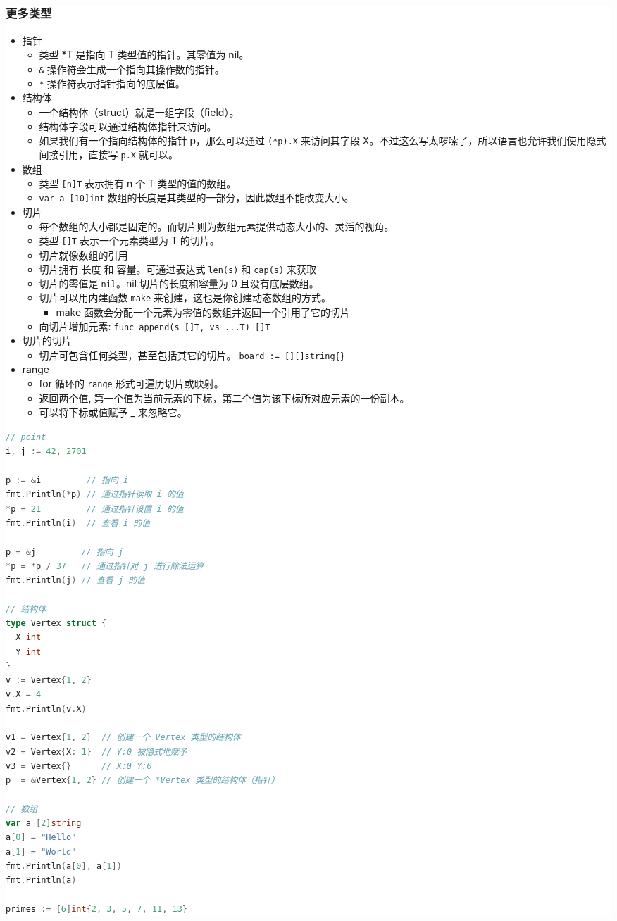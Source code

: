 ### 更多类型

- 指针
    - 类型 *T 是指向 T 类型值的指针。其零值为 nil。
    - `&` 操作符会生成一个指向其操作数的指针。
    - `*` 操作符表示指针指向的底层值。
- 结构体
    - 一个结构体（struct）就是一组字段（field）。
    - 结构体字段可以通过结构体指针来访问。
    - 如果我们有一个指向结构体的指针 p，那么可以通过 `(*p).X` 来访问其字段 X。不过这么写太啰嗦了，所以语言也允许我们使用隐式间接引用，直接写 `p.X` 就可以。
- 数组
    - 类型 `[n]T` 表示拥有 n 个 T 类型的值的数组。
    - `var a [10]int` 数组的长度是其类型的一部分，因此数组不能改变大小。
- 切片
    - 每个数组的大小都是固定的。而切片则为数组元素提供动态大小的、灵活的视角。
    - 类型 `[]T` 表示一个元素类型为 T 的切片。
    - 切片就像数组的引用
    - 切片拥有 长度 和 容量。可通过表达式 `len(s)` 和 `cap(s)` 来获取
    - 切片的零值是 `nil`。nil 切片的长度和容量为 0 且没有底层数组。
    - 切片可以用内建函数 `make` 来创建，这也是你创建动态数组的方式。
        - make 函数会分配一个元素为零值的数组并返回一个引用了它的切片
    - 向切片增加元素: `func append(s []T, vs ...T) []T`
- 切片的切片
    - 切片可包含任何类型，甚至包括其它的切片。 `board := [][]string{}`
- range
    - for 循环的 `range` 形式可遍历切片或映射。
    - 返回两个值, 第一个值为当前元素的下标，第二个值为该下标所对应元素的一份副本。
    - 可以将下标或值赋予 _ 来忽略它。

```go
// point
i, j := 42, 2701

p := &i         // 指向 i
fmt.Println(*p) // 通过指针读取 i 的值
*p = 21         // 通过指针设置 i 的值
fmt.Println(i)  // 查看 i 的值

p = &j         // 指向 j
*p = *p / 37   // 通过指针对 j 进行除法运算
fmt.Println(j) // 查看 j 的值

// 结构体
type Vertex struct {
  X int
  Y int
}
v := Vertex{1, 2}
v.X = 4
fmt.Println(v.X)

v1 = Vertex{1, 2}  // 创建一个 Vertex 类型的结构体
v2 = Vertex{X: 1}  // Y:0 被隐式地赋予
v3 = Vertex{}      // X:0 Y:0
p  = &Vertex{1, 2} // 创建一个 *Vertex 类型的结构体（指针）

// 数组
var a [2]string
a[0] = "Hello"
a[1] = "World"
fmt.Println(a[0], a[1])
fmt.Println(a)

primes := [6]int{2, 3, 5, 7, 11, 13}
```
